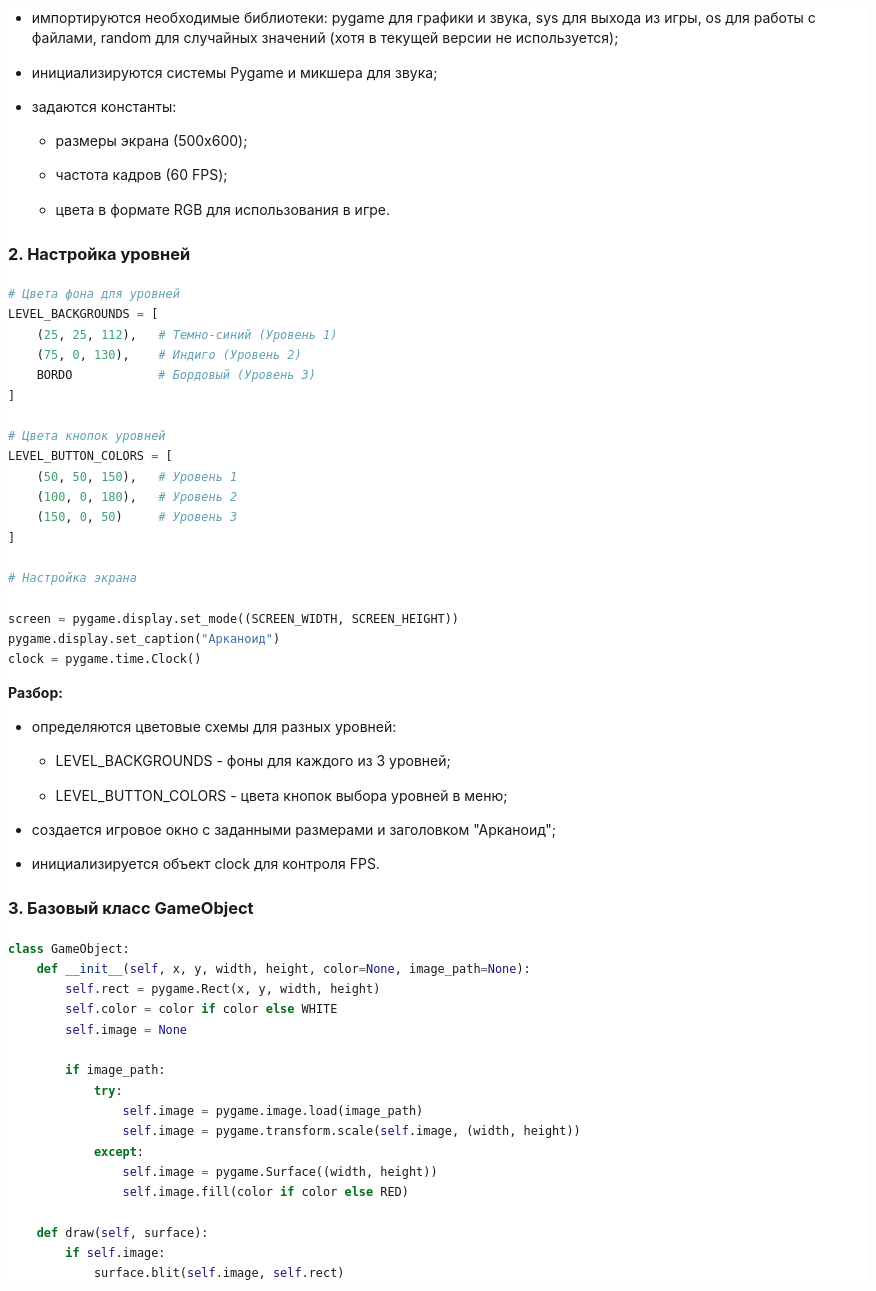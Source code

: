 -   импортируются необходимые библиотеки:  pygame  для графики и звука,  sys  для выхода из игры,  os  для работы с файлами,  random  для случайных значений (хотя в текущей версии не используется);
    
-   инициализируются системы Pygame и микшера для звука;
    
-   задаются константы:
    
    -   размеры экрана (500x600);
        
    -   частота кадров (60 FPS);
        
    -   цвета в формате RGB для использования в игре.
        

### 2. Настройка уровней

```python
# Цвета фона для уровней
LEVEL_BACKGROUNDS = [
    (25, 25, 112),   # Темно-синий (Уровень 1)
    (75, 0, 130),    # Индиго (Уровень 2)
    BORDO            # Бордовый (Уровень 3)
]

# Цвета кнопок уровней
LEVEL_BUTTON_COLORS = [
    (50, 50, 150),   # Уровень 1
    (100, 0, 180),   # Уровень 2
    (150, 0, 50)     # Уровень 3
]

# Настройка экрана

screen = pygame.display.set_mode((SCREEN_WIDTH, SCREEN_HEIGHT))
pygame.display.set_caption("Арканоид")
clock = pygame.time.Clock()
```
**Разбор:**

-   определяются цветовые схемы для разных уровней:
    
    -   LEVEL_BACKGROUNDS  - фоны для каждого из 3 уровней;
        
    -   LEVEL_BUTTON_COLORS  - цвета кнопок выбора уровней в меню;
        
-   создается игровое окно с заданными размерами и заголовком "Арканоид";
    
-   инициализируется объект  clock  для контроля FPS.
    

### 3. Базовый класс GameObject

```python
class GameObject:
    def __init__(self, x, y, width, height, color=None, image_path=None):
        self.rect = pygame.Rect(x, y, width, height)
        self.color = color if color else WHITE
        self.image = None
        
        if image_path:
            try:
                self.image = pygame.image.load(image_path)
                self.image = pygame.transform.scale(self.image, (width, height))
            except:
                self.image = pygame.Surface((width, height))
                self.image.fill(color if color else RED)
    
    def draw(self, surface):
        if self.image:
            surface.blit(self.image, self.rect)
```